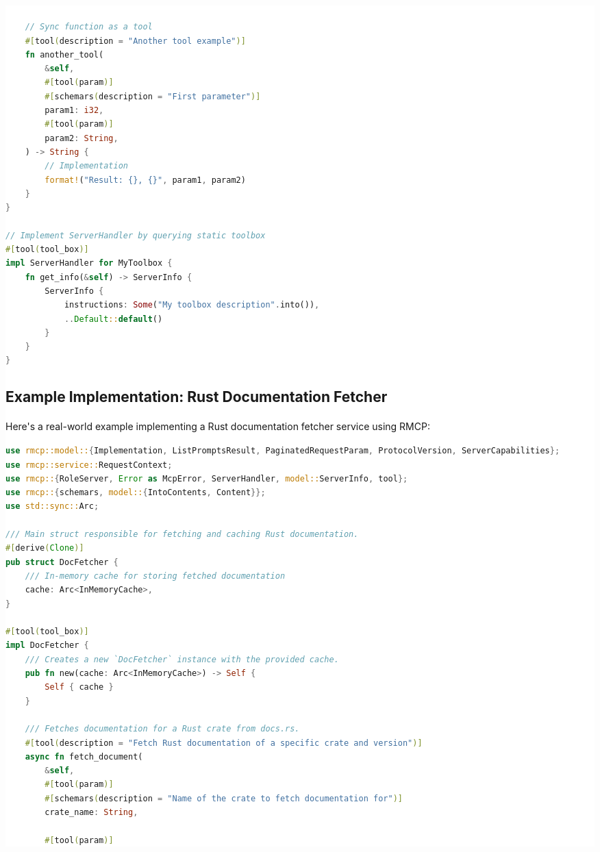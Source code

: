 ```rust
    
    // Sync function as a tool
    #[tool(description = "Another tool example")]
    fn another_tool(
        &self,
        #[tool(param)]
        #[schemars(description = "First parameter")]
        param1: i32,
        #[tool(param)]
        param2: String,
    ) -> String {
        // Implementation
        format!("Result: {}, {}", param1, param2)
    }
}

// Implement ServerHandler by querying static toolbox
#[tool(tool_box)]
impl ServerHandler for MyToolbox {
    fn get_info(&self) -> ServerInfo {
        ServerInfo {
            instructions: Some("My toolbox description".into()),
            ..Default::default()
        }
    }
}
```

## Example Implementation: Rust Documentation Fetcher

Here's a real-world example implementing a Rust documentation fetcher service using RMCP:

```rust
use rmcp::model::{Implementation, ListPromptsResult, PaginatedRequestParam, ProtocolVersion, ServerCapabilities};
use rmcp::service::RequestContext;
use rmcp::{RoleServer, Error as McpError, ServerHandler, model::ServerInfo, tool};
use rmcp::{schemars, model::{IntoContents, Content}};
use std::sync::Arc;

/// Main struct responsible for fetching and caching Rust documentation.
#[derive(Clone)]
pub struct DocFetcher {
    /// In-memory cache for storing fetched documentation
    cache: Arc<InMemoryCache>,
}

#[tool(tool_box)]
impl DocFetcher {
    /// Creates a new `DocFetcher` instance with the provided cache.
    pub fn new(cache: Arc<InMemoryCache>) -> Self {
        Self { cache }
    }

    /// Fetches documentation for a Rust crate from docs.rs.
    #[tool(description = "Fetch Rust documentation of a specific crate and version")]
    async fn fetch_document(
        &self,
        #[tool(param)]
        #[schemars(description = "Name of the crate to fetch documentation for")]
        crate_name: String,

        #[tool(param)]
```